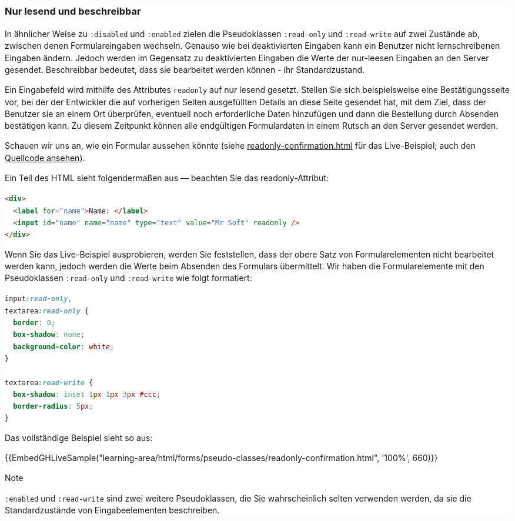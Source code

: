 ### Nur lesend und beschreibbar

In ähnlicher Weise zu `:disabled` und `:enabled` zielen die Pseudoklassen `:read-only` und `:read-write` auf zwei Zustände ab, zwischen denen Formulareingaben wechseln. Genauso wie bei deaktivierten Eingaben kann ein Benutzer nicht lernschreibenen Eingaben ändern. Jedoch werden im Gegensatz zu deaktivierten Eingaben die Werte der nur-leesen Eingaben an den Server gesendet. Beschreibbar bedeutet, dass sie bearbeitet werden können - ihr Standardzustand.

Ein Eingabefeld wird mithilfe des Attributes `readonly` auf nur lesend gesetzt. Stellen Sie sich beispielsweise eine Bestätigungsseite vor, bei der der Entwickler die auf vorherigen Seiten ausgefüllten Details an diese Seite gesendet hat, mit dem Ziel, dass der Benutzer sie an einem Ort überprüfen, eventuell noch erforderliche Daten hinzufügen und dann die Bestellung durch Absenden bestätigen kann. Zu diesem Zeitpunkt können alle endgültigen Formulardaten in einem Rutsch an den Server gesendet werden.

Schauen wir uns an, wie ein Formular aussehen könnte (siehe [readonly-confirmation.html](https://mdn.github.io/learning-area/html/forms/pseudo-classes/readonly-confirmation.html) für das Live-Beispiel; auch den [Quellcode ansehen](https://github.com/mdn/learning-area/blob/main/html/forms/pseudo-classes/readonly-confirmation.html)).

Ein Teil des HTML sieht folgendermaßen aus — beachten Sie das readonly-Attribut:

```html
<div>
  <label for="name">Name: </label>
  <input id="name" name="name" type="text" value="Mr Soft" readonly />
</div>
```

Wenn Sie das Live-Beispiel ausprobieren, werden Sie feststellen, dass der obere Satz von Formularelementen nicht bearbeitet werden kann, jedoch werden die Werte beim Absenden des Formulars übermittelt. Wir haben die Formularelemente mit den Pseudoklassen `:read-only` und `:read-write` wie folgt formatiert:

```css
input:read-only,
textarea:read-only {
  border: 0;
  box-shadow: none;
  background-color: white;
}

textarea:read-write {
  box-shadow: inset 1px 1px 3px #ccc;
  border-radius: 5px;
}
```

Das vollständige Beispiel sieht so aus:

{{EmbedGHLiveSample("learning-area/html/forms/pseudo-classes/readonly-confirmation.html", '100%', 660)}}

> [!NOTE]
> `:enabled` und `:read-write` sind zwei weitere Pseudoklassen, die Sie wahrscheinlich selten verwenden werden, da sie die Standardzustände von Eingabeelementen beschreiben.
